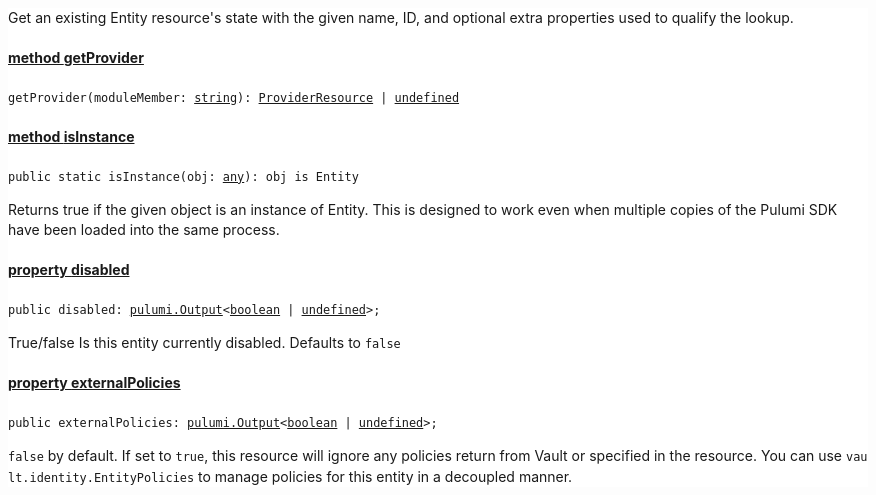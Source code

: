 
Get an existing Entity resource's state with the given name, ID, and optional extra
properties used to qualify the lookup.

<h4 class="pdoc-member-header" id="Entity-getProvider">
<a class="pdoc-child-name" href="https://github.com/pulumi/pulumi-vault/blob/207e7b59fd6b174087a0dc12a33dfcad3ee0712e/sdk/nodejs/identity/entity.ts#L16">method <b>getProvider</b></a>
</h4>


<pre class="highlight"><code><span class='kd'></span>getProvider(moduleMember: <span class='kd'><a href='https://developer.mozilla.org/en-US/docs/Web/JavaScript/Reference/Global_Objects/String'>string</a></span>): <a href='/docs/reference/pkg/nodejs/pulumi/pulumi/#ProviderResource'>ProviderResource</a> | <span class='kd'><a href='https://developer.mozilla.org/en-US/docs/Web/JavaScript/Reference/Global_Objects/undefined'>undefined</a></span></code></pre>

<h4 class="pdoc-member-header" id="Entity-isInstance">
<a class="pdoc-child-name" href="https://github.com/pulumi/pulumi-vault/blob/207e7b59fd6b174087a0dc12a33dfcad3ee0712e/sdk/nodejs/identity/entity.ts#L37">method <b>isInstance</b></a>
</h4>


<pre class="highlight"><code><span class='kd'>public static </span>isInstance(obj: <span class='kd'><a href='https://www.typescriptlang.org/docs/handbook/basic-types.html#any'>any</a></span>): obj is Entity</code></pre>


Returns true if the given object is an instance of Entity.  This is designed to work even
when multiple copies of the Pulumi SDK have been loaded into the same process.

<h4 class="pdoc-member-header" id="Entity-disabled">
<a class="pdoc-child-name" href="https://github.com/pulumi/pulumi-vault/blob/207e7b59fd6b174087a0dc12a33dfcad3ee0712e/sdk/nodejs/identity/entity.ts#L47">property <b>disabled</b></a>
</h4>

<pre class="highlight"><code><span class='kd'>public </span>disabled: <a href='/docs/reference/pkg/nodejs/pulumi/pulumi/#Output'>pulumi.Output</a>&lt;<span class='kd'><a href='https://developer.mozilla.org/en-US/docs/Web/JavaScript/Reference/Global_Objects/Boolean'>boolean</a></span> | <span class='kd'><a href='https://developer.mozilla.org/en-US/docs/Web/JavaScript/Reference/Global_Objects/undefined'>undefined</a></span>&gt;;</code></pre>

True/false Is this entity currently disabled. Defaults to `false`

<h4 class="pdoc-member-header" id="Entity-externalPolicies">
<a class="pdoc-child-name" href="https://github.com/pulumi/pulumi-vault/blob/207e7b59fd6b174087a0dc12a33dfcad3ee0712e/sdk/nodejs/identity/entity.ts#L51">property <b>externalPolicies</b></a>
</h4>

<pre class="highlight"><code><span class='kd'>public </span>externalPolicies: <a href='/docs/reference/pkg/nodejs/pulumi/pulumi/#Output'>pulumi.Output</a>&lt;<span class='kd'><a href='https://developer.mozilla.org/en-US/docs/Web/JavaScript/Reference/Global_Objects/Boolean'>boolean</a></span> | <span class='kd'><a href='https://developer.mozilla.org/en-US/docs/Web/JavaScript/Reference/Global_Objects/undefined'>undefined</a></span>&gt;;</code></pre>

`false` by default. If set to `true`, this resource will ignore any policies return from Vault or specified in the resource. You can use `vault.identity.EntityPolicies` to manage policies for this entity in a decoupled manner.
